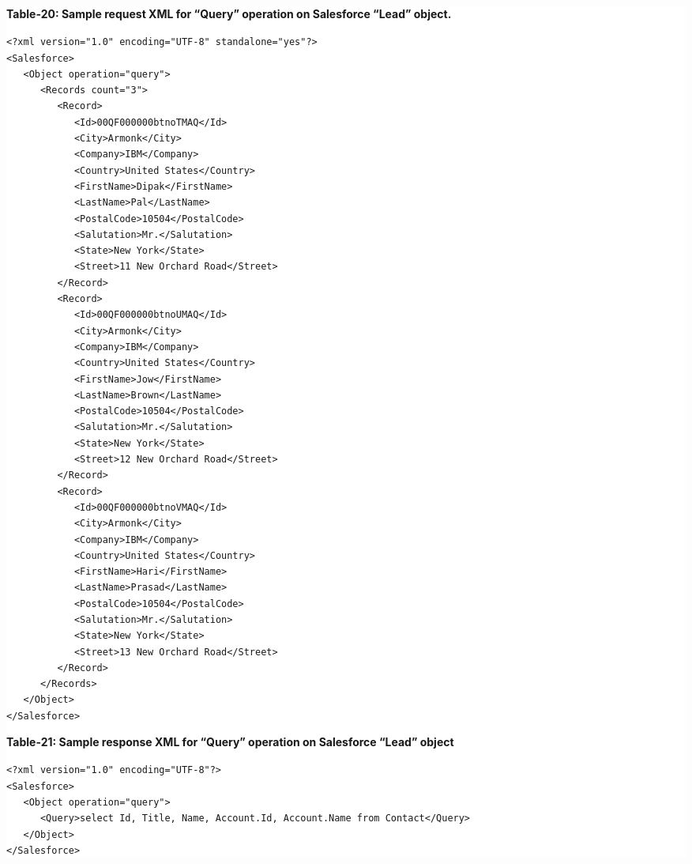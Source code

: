 **Table-20: Sample request XML for “Query” operation on Salesforce “Lead” object.**

    <?xml version="1.0" encoding="UTF-8" standalone="yes"?>
    <Salesforce>
       <Object operation="query">
          <Records count="3">
             <Record>
                <Id>00QF000000btnoTMAQ</Id>
                <City>Armonk</City>
                <Company>IBM</Company>
                <Country>United States</Country>
                <FirstName>Dipak</FirstName>
                <LastName>Pal</LastName>
                <PostalCode>10504</PostalCode>
                <Salutation>Mr.</Salutation>
                <State>New York</State>
                <Street>11 New Orchard Road</Street>
             </Record>
             <Record>
                <Id>00QF000000btnoUMAQ</Id>
                <City>Armonk</City>
                <Company>IBM</Company>
                <Country>United States</Country>
                <FirstName>Jow</FirstName>
                <LastName>Brown</LastName>
                <PostalCode>10504</PostalCode>
                <Salutation>Mr.</Salutation>
                <State>New York</State>
                <Street>12 New Orchard Road</Street>
             </Record>
             <Record>
                <Id>00QF000000btnoVMAQ</Id>
                <City>Armonk</City>
                <Company>IBM</Company>
                <Country>United States</Country>
                <FirstName>Hari</FirstName>
                <LastName>Prasad</LastName>
                <PostalCode>10504</PostalCode>
                <Salutation>Mr.</Salutation>
                <State>New York</State>
                <Street>13 New Orchard Road</Street>
             </Record>
          </Records>
       </Object>
    </Salesforce>

**Table-21: Sample response XML for “Query” operation on Salesforce “Lead” object**

    <?xml version="1.0" encoding="UTF-8"?>
    <Salesforce>
       <Object operation="query">
          <Query>select Id, Title, Name, Account.Id, Account.Name from Contact</Query>
       </Object>
    </Salesforce>
